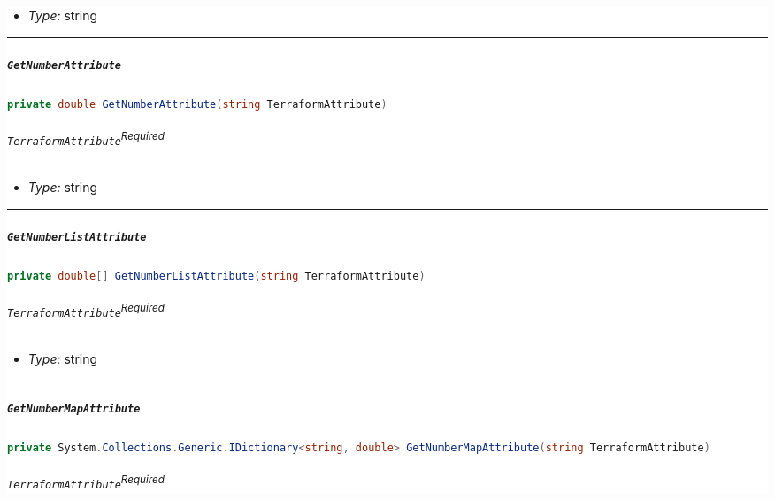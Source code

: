 - *Type:* string

---

##### `GetNumberAttribute` <a name="GetNumberAttribute" id="rhizo-co-terraform-provider-oci.dataOciVulnerabilityScanningContainerScanRecipes.DataOciVulnerabilityScanningContainerScanRecipes.getNumberAttribute"></a>

```csharp
private double GetNumberAttribute(string TerraformAttribute)
```

###### `TerraformAttribute`<sup>Required</sup> <a name="TerraformAttribute" id="rhizo-co-terraform-provider-oci.dataOciVulnerabilityScanningContainerScanRecipes.DataOciVulnerabilityScanningContainerScanRecipes.getNumberAttribute.parameter.terraformAttribute"></a>

- *Type:* string

---

##### `GetNumberListAttribute` <a name="GetNumberListAttribute" id="rhizo-co-terraform-provider-oci.dataOciVulnerabilityScanningContainerScanRecipes.DataOciVulnerabilityScanningContainerScanRecipes.getNumberListAttribute"></a>

```csharp
private double[] GetNumberListAttribute(string TerraformAttribute)
```

###### `TerraformAttribute`<sup>Required</sup> <a name="TerraformAttribute" id="rhizo-co-terraform-provider-oci.dataOciVulnerabilityScanningContainerScanRecipes.DataOciVulnerabilityScanningContainerScanRecipes.getNumberListAttribute.parameter.terraformAttribute"></a>

- *Type:* string

---

##### `GetNumberMapAttribute` <a name="GetNumberMapAttribute" id="rhizo-co-terraform-provider-oci.dataOciVulnerabilityScanningContainerScanRecipes.DataOciVulnerabilityScanningContainerScanRecipes.getNumberMapAttribute"></a>

```csharp
private System.Collections.Generic.IDictionary<string, double> GetNumberMapAttribute(string TerraformAttribute)
```

###### `TerraformAttribute`<sup>Required</sup> <a name="TerraformAttribute" id="rhizo-co-terraform-provider-oci.dataOciVulnerabilityScanningContainerScanRecipes.DataOciVulnerabilityScanningContainerScanRecipes.getNumberMapAttribute.parameter.terraformAttribute"></a>

